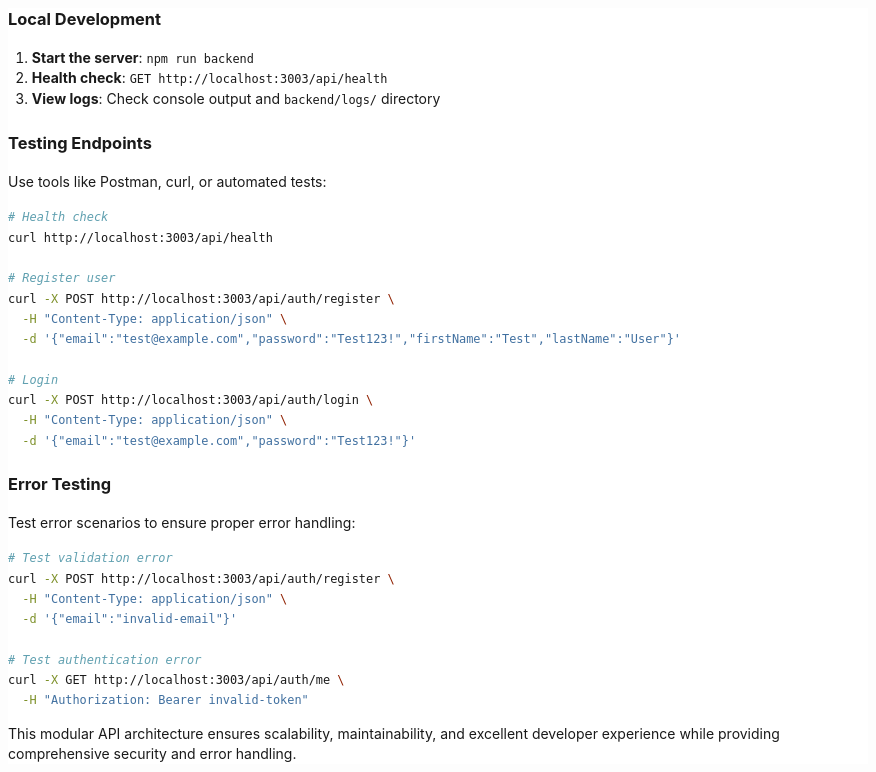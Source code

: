 ### Local Development

1. **Start the server**: `npm run backend`
2. **Health check**: `GET http://localhost:3003/api/health`
3. **View logs**: Check console output and `backend/logs/` directory

### Testing Endpoints

Use tools like Postman, curl, or automated tests:

```bash
# Health check
curl http://localhost:3003/api/health

# Register user
curl -X POST http://localhost:3003/api/auth/register \
  -H "Content-Type: application/json" \
  -d '{"email":"test@example.com","password":"Test123!","firstName":"Test","lastName":"User"}'

# Login
curl -X POST http://localhost:3003/api/auth/login \
  -H "Content-Type: application/json" \
  -d '{"email":"test@example.com","password":"Test123!"}'
```

### Error Testing

Test error scenarios to ensure proper error handling:

```bash
# Test validation error
curl -X POST http://localhost:3003/api/auth/register \
  -H "Content-Type: application/json" \
  -d '{"email":"invalid-email"}'

# Test authentication error
curl -X GET http://localhost:3003/api/auth/me \
  -H "Authorization: Bearer invalid-token"
```

This modular API architecture ensures scalability, maintainability, and excellent developer experience while providing comprehensive security and error handling.
